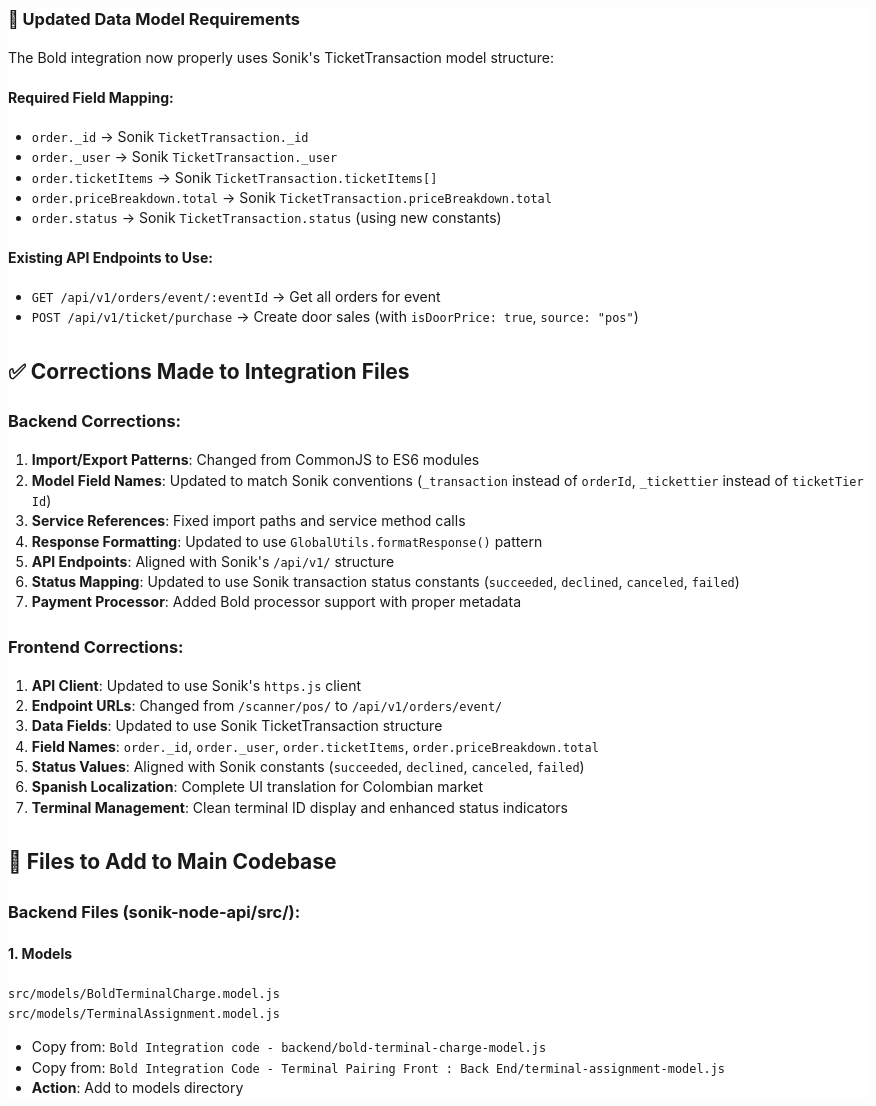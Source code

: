 ### **🔄 Updated Data Model Requirements**

The Bold integration now properly uses Sonik's TicketTransaction model structure:

#### **Required Field Mapping:**
- `order._id` → Sonik `TicketTransaction._id`
- `order._user` → Sonik `TicketTransaction._user` 
- `order.ticketItems` → Sonik `TicketTransaction.ticketItems[]`
- `order.priceBreakdown.total` → Sonik `TicketTransaction.priceBreakdown.total`
- `order.status` → Sonik `TicketTransaction.status` (using new constants)

#### **Existing API Endpoints to Use:**
- `GET /api/v1/orders/event/:eventId` → Get all orders for event
- `POST /api/v1/ticket/purchase` → Create door sales (with `isDoorPrice: true`, `source: "pos"`)

## ✅ Corrections Made to Integration Files

### Backend Corrections:
1. **Import/Export Patterns**: Changed from CommonJS to ES6 modules
2. **Model Field Names**: Updated to match Sonik conventions (`_transaction` instead of `orderId`, `_tickettier` instead of `ticketTierId`)
3. **Service References**: Fixed import paths and service method calls
4. **Response Formatting**: Updated to use `GlobalUtils.formatResponse()` pattern
5. **API Endpoints**: Aligned with Sonik's `/api/v1/` structure
6. **Status Mapping**: Updated to use Sonik transaction status constants (`succeeded`, `declined`, `canceled`, `failed`)
7. **Payment Processor**: Added Bold processor support with proper metadata

### Frontend Corrections:
1. **API Client**: Updated to use Sonik's `https.js` client
2. **Endpoint URLs**: Changed from `/scanner/pos/` to `/api/v1/orders/event/`
3. **Data Fields**: Updated to use Sonik TicketTransaction structure
4. **Field Names**: `order._id`, `order._user`, `order.ticketItems`, `order.priceBreakdown.total`
5. **Status Values**: Aligned with Sonik constants (`succeeded`, `declined`, `canceled`, `failed`)
6. **Spanish Localization**: Complete UI translation for Colombian market
7. **Terminal Management**: Clean terminal ID display and enhanced status indicators

## 📁 Files to Add to Main Codebase

### Backend Files (sonik-node-api/src/):

#### 1. Models
```
src/models/BoldTerminalCharge.model.js
src/models/TerminalAssignment.model.js
```
- Copy from: `Bold Integration code - backend/bold-terminal-charge-model.js`
- Copy from: `Bold Integration Code - Terminal Pairing Front : Back End/terminal-assignment-model.js`
- **Action**: Add to models directory
